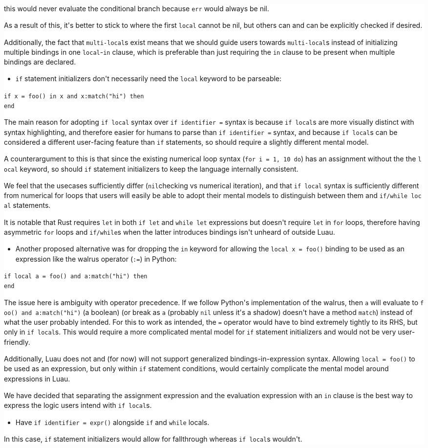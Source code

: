 this would never evaluate the conditional branch because `err` would always be nil.

As a result of this, it's better to stick to where the first `local` cannot be nil, but others can and can be explicitly checked if desired.

Additionally, the fact that `multi-local`s exist means that we should guide users towards `multi-local`s instead of initializing multiple bindings in one `local`-`in` clause, which is preferable than just requiring the `in` clause to be present when multiple bindings are declared.

- `if` statement initializers don't necessarily need the `local` keyword to be parseable:

```luau
if x = foo() in x and x:match("hi") then
end
```

The main reason for adopting `if local` syntax over `if identifier =` syntax is because `if local`s are more visually distinct with syntax highlighting, and therefore easier for humans to parse than `if identifier =` syntax, and because `if local`s can be considered a different user-facing feature than `if` statements, so should require a slightly different mental model.

A counterargument to this is that since the existing numerical loop syntax (`for i = 1, 10 do`) has an assignment without the the `local` keyword, so should `if` statement initializers to keep the language internally consistent.

We feel that the usecases sufficiently differ (`nil`checking vs numerical iteration), and that `if local` syntax is sufficiently different from numerical for loops that users will easily be able to adopt their mental models to distinguish between them and `if/while local` statements.

It is notable that Rust requires `let` in both `if let` and `while let` expressions but doesn't require `let` in `for` loops, therefore having asymmetric `for` loops and `if/while`s when the latter introduces bindings isn't unheard of outside Luau.

- Another proposed alternative was for dropping the `in` keyword for allowing the `local x = foo()` binding to be used as an expression like the walrus operator (`:=`) in Python:

```luau
if local a = foo() and a:match("hi") then
end
```

The issue here is ambiguity with operator precedence. If we follow Python's implementation of the walrus, then `a` will evaluate to `foo() and a:match("hi")` (a boolean) (or break as `a` (probably `nil` unless it's a shadow) doesn't have a method `match`) instead of what the user probably intended. For this to work as intended, the `=` operator would have to bind extremely tightly to its RHS, but only in `if local`s. This would require a more complicated mental model for `if` statement initializers and would not be very user-friendly.

Additionally, Luau does not and (for now) will not support generalized bindings-in-expression syntax. Allowing `local = foo()` to be used as an expression, but only within `if` statement conditions, would certainly complicate the mental model around expressions in Luau.

We have decided that separating the assignment expression and the evaluation expression with an `in` clause is the best way to express the logic users intend with `if local`s.

- Have `if identifier = expr()` alongside `if` and `while` locals.

In this case, `if` statement initializers would allow for fallthrough whereas `if local`s wouldn't.
